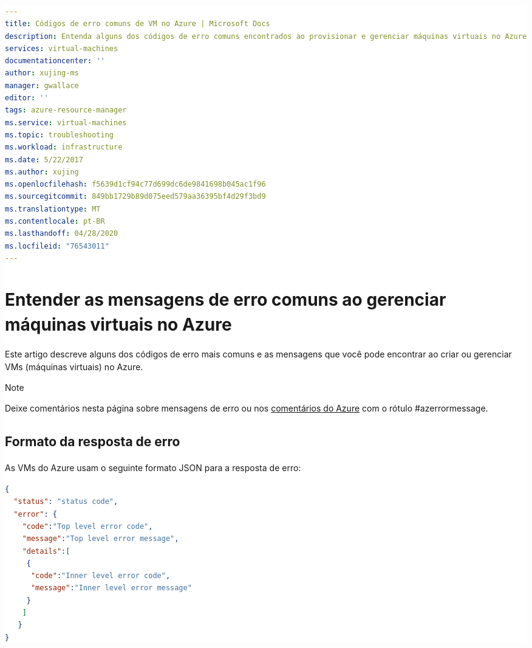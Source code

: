 ```yaml
---
title: Códigos de erro comuns de VM no Azure | Microsoft Docs
description: Entenda alguns dos códigos de erro comuns encontrados ao provisionar e gerenciar máquinas virtuais no Azure
services: virtual-machines
documentationcenter: ''
author: xujing-ms
manager: gwallace
editor: ''
tags: azure-resource-manager
ms.service: virtual-machines
ms.topic: troubleshooting
ms.workload: infrastructure
ms.date: 5/22/2017
ms.author: xujing
ms.openlocfilehash: f5639d1cf94c77d699dc6de9841698b045ac1f96
ms.sourcegitcommit: 849bb1729b89d075eed579aa36395bf4d29f3bd9
ms.translationtype: MT
ms.contentlocale: pt-BR
ms.lasthandoff: 04/28/2020
ms.locfileid: "76543011"
---
```

# <a name="understand-common-error-messages-when-you-manage-virtual-machines-in-azure"></a>Entender as mensagens de erro comuns ao gerenciar máquinas virtuais no Azure

Este artigo descreve alguns dos códigos de erro mais comuns e as mensagens que você pode encontrar ao criar ou gerenciar VMs (máquinas virtuais) no Azure.

>[!NOTE]
> Deixe comentários nesta página sobre mensagens de erro ou nos [comentários do Azure](https://feedback.azure.com/forums/216843-virtual-machines) com o rótulo #azerrormessage.

## <a name="error-response-format"></a>Formato da resposta de erro 
As VMs do Azure usam o seguinte formato JSON para a resposta de erro:

```json
{
  "status": "status code",
  "error": {
    "code":"Top level error code",
    "message":"Top level error message",
    "details":[
     {
      "code":"Inner level error code",
      "message":"Inner level error message"
     }
    ]
   }
}
```

